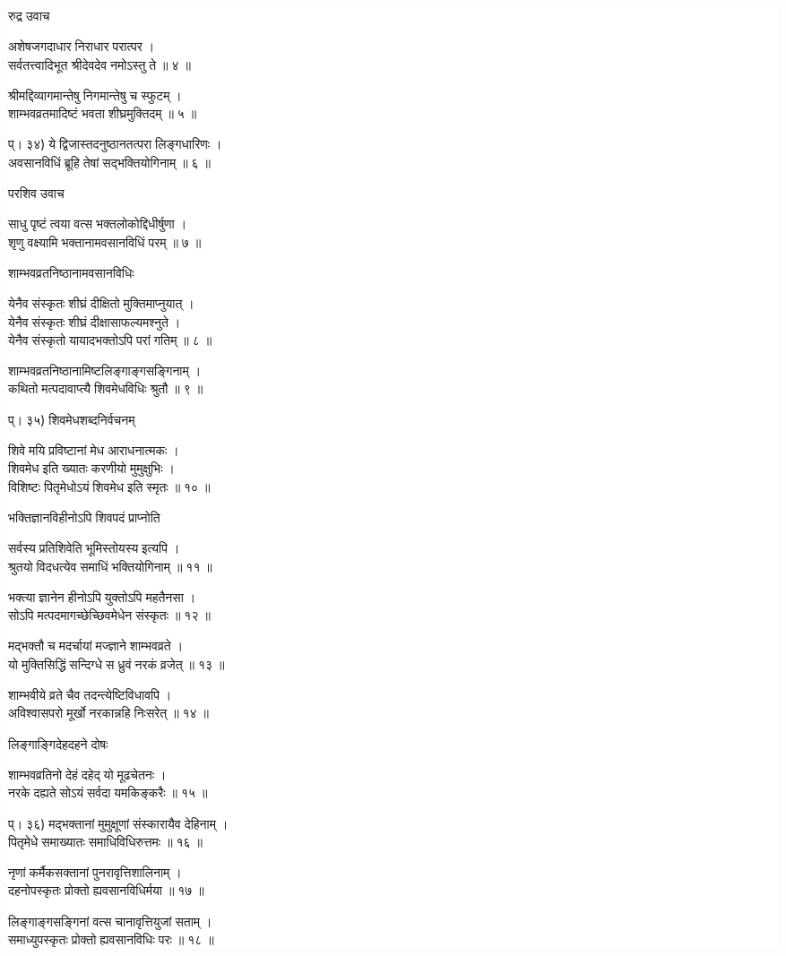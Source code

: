 रुद्र उवाच  
  
अशेषजगदाधार निराधार परात्पर ।  
सर्वतत्त्वादिभूत श्रीदेवदेव नमोऽस्तु ते ॥ ४ ॥  
  
श्रीमद्दिव्यागमान्तेषु निगमान्तेषु च स्फुटम् ।  
शाम्भवव्रतमादिष्टं भवता शीघ्रमुक्तिदम् ॥ ५ ॥  
  
प्। ३४) ये द्विजास्तदनुष्ठानतत्परा लिङ्गधारिणः ।  
अवसानविधिं ब्रूहि तेषां सद्भक्तियोगिनाम् ॥ ६ ॥  
  
परशिव उवाच  
  
साधु पृष्टं त्वया वत्स भक्तलोकोद्दिधीर्षुणा ।  
शृणु वक्ष्यामि भक्तानामवसानविधिं परम् ॥ ७ ॥  
  
शाम्भवव्रतनिष्ठानामवसानविधिः  
  
येनैव संस्कृतः शीघ्रं दीक्षितो मुक्तिमाप्नुयात् ।  
येनैव संस्कृतः शीघ्रं दीक्षासाफल्यमश्नुते ।  
येनैव संस्कृतो यायादभक्तोऽपि परां गतिम् ॥ ८ ॥  
  
शाम्भवव्रतनिष्ठानामिष्टलिङ्गाङ्गसङ्गिनाम् ।  
कथितो मत्पदावाप्त्यै शिवमेधविधिः श्रुतौ ॥ ९ ॥  
  
प्। ३५) शिवमेधशब्दनिर्वचनम्  
  
शिवे मयि प्रविष्टानां मेध आराधनात्मकः ।  
शिवमेध इति ख्यातः करणीयो मुमुक्षुभिः ।  
विशिष्टः पितृमेधोऽयं शिवमेध इति स्मृतः ॥ १० ॥  
  
भक्तिज्ञानविहीनोऽपि शिवपदं प्राप्नोति  
  
सर्वस्य प्रतिशिवेति भूमिस्तोयस्य इत्यपि ।  
श्रुतयो विदधत्येव समाधिं भक्तियोगिनाम् ॥ ११ ॥  
  
भक्त्या ज्ञानेन हीनोऽपि युक्तोऽपि महतैनसा ।  
सोऽपि मत्पदमागच्छेच्छिवमेधेन संस्कृतः ॥ १२ ॥  
  
मद्भक्तौ च मदर्चायां मज्ज्ञाने शाम्भवव्रते ।  
यो मुक्तिसिद्धिं सन्दिग्धे स ध्रुवं नरकं व्रजेत् ॥ १३ ॥  
  
शाम्भवीये व्रते चैव तदन्त्येष्टिविधावपि ।  
अविश्वासपरो मूर्खो नरकान्नहि निःसरेत् ॥ १४ ॥  
  
  
लिङ्गाङ्गिदेहदहने दोषः  
  
  
शाम्भवव्रतिनो देहं दहेद् यो मूढचेतनः ।  
नरके दह्यते सोऽयं सर्वदा यमकिङ्करैः ॥ १५ ॥  
  
प्। ३६) मद्भक्तानां मुमुक्षूणां संस्कारायैव देहिनाम् ।  
पितृमेधे समाख्यातः समाधिविधिरुत्तमः ॥ १६ ॥  
  
नृणां कर्मैकसक्तानां पुनरावृत्तिशालिनाम् ।  
दहनोपस्कृतः प्रोक्तो ह्यवसानविधिर्मया ॥ १७ ॥  
  
लिङ्गाङ्गसङ्गिनां वत्स चानावृत्तियुजां सताम् ।  
समाध्युपस्कृतः प्रोक्तो ह्यवसानविधिः परः ॥ १८ ॥  
  